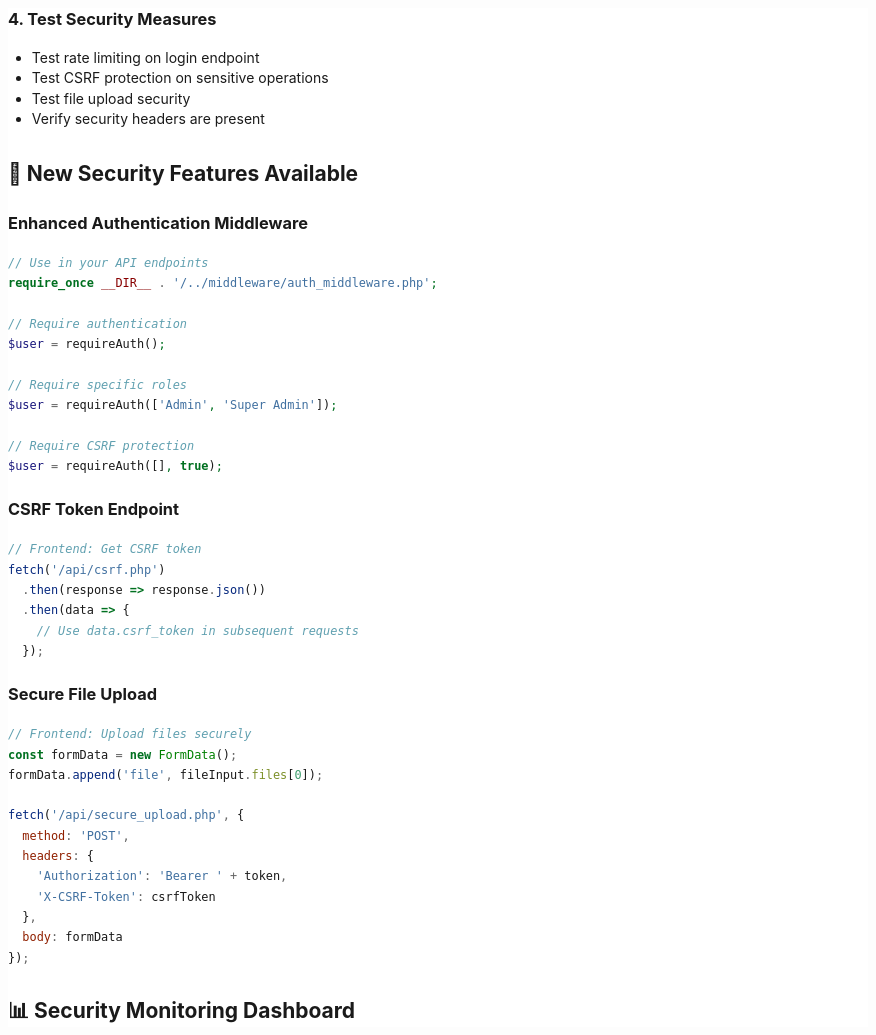 ### 4. **Test Security Measures**
- Test rate limiting on login endpoint
- Test CSRF protection on sensitive operations
- Test file upload security
- Verify security headers are present

## 🔧 **New Security Features Available**

### Enhanced Authentication Middleware
```php
// Use in your API endpoints
require_once __DIR__ . '/../middleware/auth_middleware.php';

// Require authentication
$user = requireAuth();

// Require specific roles
$user = requireAuth(['Admin', 'Super Admin']);

// Require CSRF protection
$user = requireAuth([], true);
```

### CSRF Token Endpoint
```javascript
// Frontend: Get CSRF token
fetch('/api/csrf.php')
  .then(response => response.json())
  .then(data => {
    // Use data.csrf_token in subsequent requests
  });
```

### Secure File Upload
```javascript
// Frontend: Upload files securely
const formData = new FormData();
formData.append('file', fileInput.files[0]);

fetch('/api/secure_upload.php', {
  method: 'POST',
  headers: {
    'Authorization': 'Bearer ' + token,
    'X-CSRF-Token': csrfToken
  },
  body: formData
});
```

## 📊 **Security Monitoring Dashboard**
